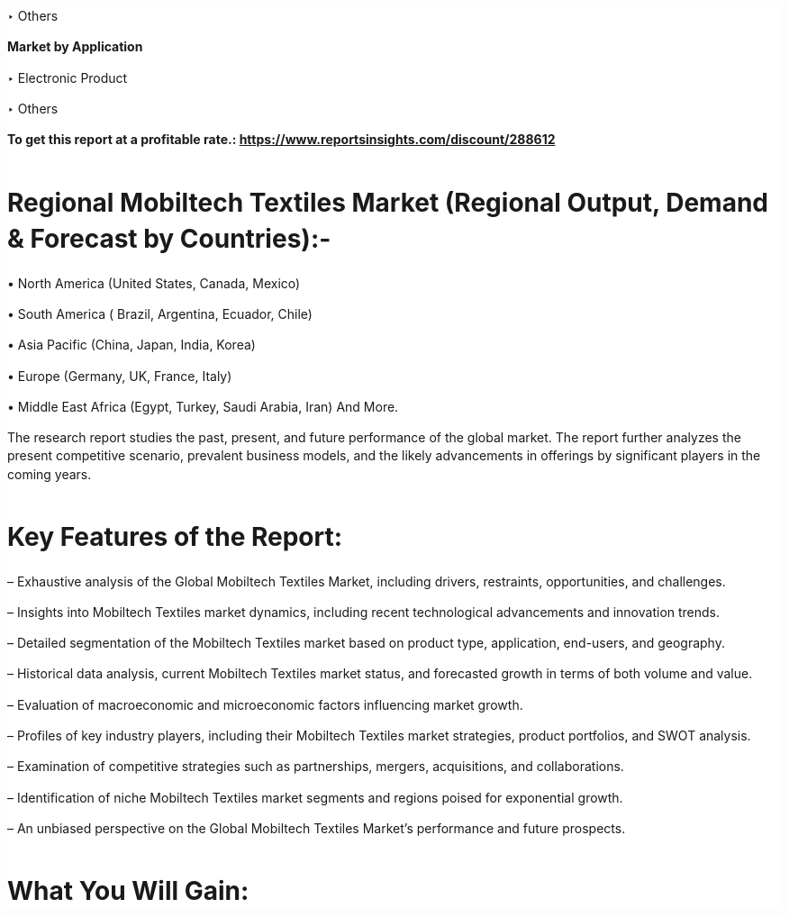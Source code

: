 ‣ Others

<strong>Market by Application</Strong>

‣ Electronic Product

‣ Others

<strong>To get this report at a profitable rate.: <a href=https://www.reportsinsights.com/discount/288612>https://www.reportsinsights.com/discount/288612</a></strong>

# <strong>Regional Mobiltech Textiles Market (Regional Output, Demand &amp; Forecast by Countries):-</strong>

• North America (United States, Canada, Mexico)

• South America ( Brazil, Argentina, Ecuador, Chile)

• Asia Pacific (China, Japan, India, Korea)

• Europe (Germany, UK, France, Italy)

• Middle East Africa (Egypt, Turkey, Saudi Arabia, Iran) And More.

The research report studies the past, present, and future performance of the global market. The report further analyzes the present competitive scenario, prevalent business models, and the likely advancements in offerings by significant players in the coming years.

# <strong>Key Features of the Report:</strong>

– Exhaustive analysis of the Global Mobiltech Textiles Market, including drivers, restraints, opportunities, and challenges.

– Insights into Mobiltech Textiles market dynamics, including recent technological advancements and innovation trends.

– Detailed segmentation of the Mobiltech Textiles market based on product type, application, end-users, and geography.

– Historical data analysis, current Mobiltech Textiles market status, and forecasted growth in terms of both volume and value.

– Evaluation of macroeconomic and microeconomic factors influencing market growth.

– Profiles of key industry players, including their Mobiltech Textiles market strategies, product portfolios, and SWOT analysis.

– Examination of competitive strategies such as partnerships, mergers, acquisitions, and collaborations.

– Identification of niche Mobiltech Textiles market segments and regions poised for exponential growth.

– An unbiased perspective on the Global Mobiltech Textiles Market’s performance and future prospects.

# <strong>What You Will Gain:</strong>

